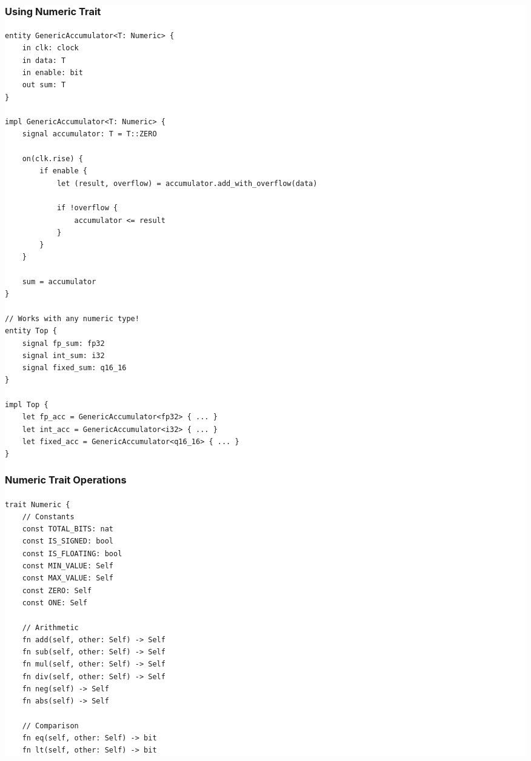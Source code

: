 ### Using Numeric Trait

```skalp
entity GenericAccumulator<T: Numeric> {
    in clk: clock
    in data: T
    in enable: bit
    out sum: T
}

impl GenericAccumulator<T: Numeric> {
    signal accumulator: T = T::ZERO

    on(clk.rise) {
        if enable {
            let (result, overflow) = accumulator.add_with_overflow(data)

            if !overflow {
                accumulator <= result
            }
        }
    }

    sum = accumulator
}

// Works with any numeric type!
entity Top {
    signal fp_sum: fp32
    signal int_sum: i32
    signal fixed_sum: q16_16
}

impl Top {
    let fp_acc = GenericAccumulator<fp32> { ... }
    let int_acc = GenericAccumulator<i32> { ... }
    let fixed_acc = GenericAccumulator<q16_16> { ... }
}
```

### Numeric Trait Operations

```skalp
trait Numeric {
    // Constants
    const TOTAL_BITS: nat
    const IS_SIGNED: bool
    const IS_FLOATING: bool
    const MIN_VALUE: Self
    const MAX_VALUE: Self
    const ZERO: Self
    const ONE: Self

    // Arithmetic
    fn add(self, other: Self) -> Self
    fn sub(self, other: Self) -> Self
    fn mul(self, other: Self) -> Self
    fn div(self, other: Self) -> Self
    fn neg(self) -> Self
    fn abs(self) -> Self

    // Comparison
    fn eq(self, other: Self) -> bit
    fn lt(self, other: Self) -> bit
```